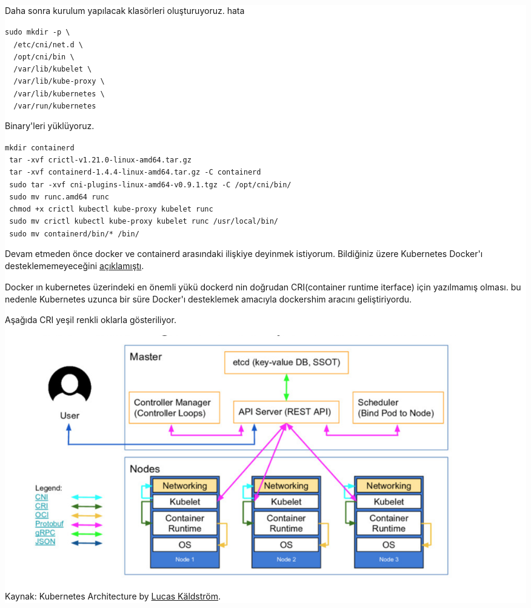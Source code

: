Daha sonra kurulum yapılacak klasörleri oluşturuyoruz. hata


```
sudo mkdir -p \
  /etc/cni/net.d \
  /opt/cni/bin \
  /var/lib/kubelet \
  /var/lib/kube-proxy \
  /var/lib/kubernetes \
  /var/run/kubernetes
```

Binary'leri yüklüyoruz.

```
mkdir containerd
 tar -xvf crictl-v1.21.0-linux-amd64.tar.gz
 tar -xvf containerd-1.4.4-linux-amd64.tar.gz -C containerd
 sudo tar -xvf cni-plugins-linux-amd64-v0.9.1.tgz -C /opt/cni/bin/
 sudo mv runc.amd64 runc
 chmod +x crictl kubectl kube-proxy kubelet runc 
 sudo mv crictl kubectl kube-proxy kubelet runc /usr/local/bin/
 sudo mv containerd/bin/* /bin/
```

Devam etmeden önce docker ve containerd arasındaki ilişkiye deyinmek istiyorum. Bildiğiniz üzere Kubernetes Docker'ı desteklememeyeceğini [açıklamıştı](https://kubernetes.io/blog/2020/12/02/dockershim-faq/).

Docker ın kubernetes üzerindeki en önemli yükü dockerd nin doğrudan CRI(container runtime iterface) için yazılmamış olması. bu nedenle Kubernetes uzunca bir süre Docker'ı desteklemek amacıyla dockershim aracını geliştiriyordu.

Aşağıda CRI yeşil renkli oklarla gösteriliyor.

![kubernetes-architecture-chart.png](files/kubernetes-architecture-chart.png)
Kaynak: Kubernetes Architecture by [Lucas Käldström](https://speakerdeck.com/luxas/kubeadm-cluster-creation-internals-from-self-hosting-to-upgradability-and-ha).
